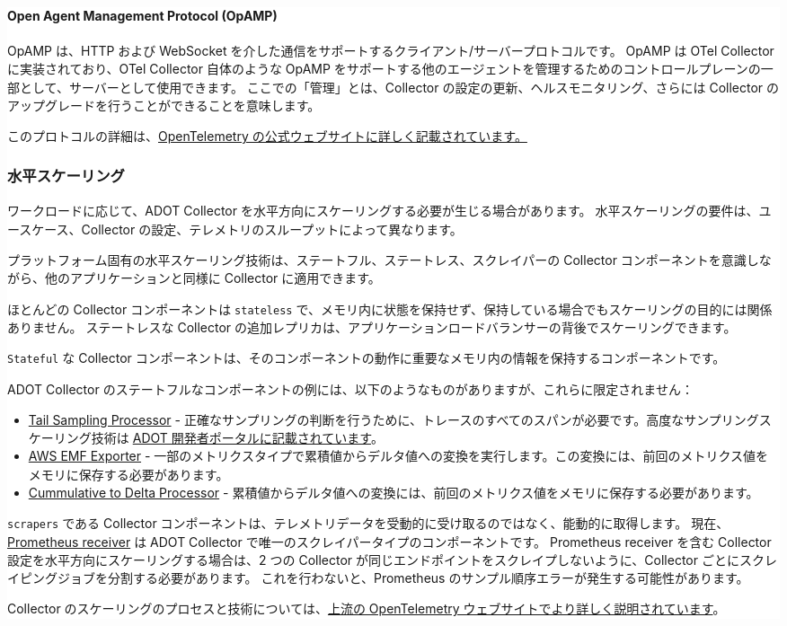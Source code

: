 


#### Open Agent Management Protocol (OpAMP)

OpAMP は、HTTP および WebSocket を介した通信をサポートするクライアント/サーバープロトコルです。
OpAMP は OTel Collector に実装されており、OTel Collector 自体のような OpAMP をサポートする他のエージェントを管理するためのコントロールプレーンの一部として、サーバーとして使用できます。
ここでの「管理」とは、Collector の設定の更新、ヘルスモニタリング、さらには Collector のアップグレードを行うことができることを意味します。

このプロトコルの詳細は、[OpenTelemetry の公式ウェブサイトに詳しく記載されています。](https://opentelemetry.io/docs/collector/management/)



### 水平スケーリング
ワークロードに応じて、ADOT Collector を水平方向にスケーリングする必要が生じる場合があります。
水平スケーリングの要件は、ユースケース、Collector の設定、テレメトリのスループットによって異なります。

プラットフォーム固有の水平スケーリング技術は、ステートフル、ステートレス、スクレイパーの Collector コンポーネントを意識しながら、他のアプリケーションと同様に Collector に適用できます。

ほとんどの Collector コンポーネントは `stateless` で、メモリ内に状態を保持せず、保持している場合でもスケーリングの目的には関係ありません。
ステートレスな Collector の追加レプリカは、アプリケーションロードバランサーの背後でスケーリングできます。

`Stateful` な Collector コンポーネントは、そのコンポーネントの動作に重要なメモリ内の情報を保持するコンポーネントです。

ADOT Collector のステートフルなコンポーネントの例には、以下のようなものがありますが、これらに限定されません：

* [Tail Sampling Processor](https://github.com/open-telemetry/opentelemetry-collector-contrib/tree/main/processor/tailsamplingprocessor) - 正確なサンプリングの判断を行うために、トレースのすべてのスパンが必要です。高度なサンプリングスケーリング技術は [ADOT 開発者ポータルに記載されています](https://aws-otel.github.io/docs/getting-started/advanced-sampling)。
* [AWS EMF Exporter](https://github.com/open-telemetry/opentelemetry-collector-contrib/tree/main/exporter/awsemfexporter) - 一部のメトリクスタイプで累積値からデルタ値への変換を実行します。この変換には、前回のメトリクス値をメモリに保存する必要があります。
* [Cummulative to Delta Processor](https://github.com/open-telemetry/opentelemetry-collector-contrib/tree/main/processor/cumulativetodeltaprocessor#cumulative-to-delta-processor) - 累積値からデルタ値への変換には、前回のメトリクス値をメモリに保存する必要があります。

`scrapers` である Collector コンポーネントは、テレメトリデータを受動的に受け取るのではなく、能動的に取得します。
現在、[Prometheus receiver](https://github.com/open-telemetry/opentelemetry-collector-contrib/tree/main/receiver/prometheusreceiver) は ADOT Collector で唯一のスクレイパータイプのコンポーネントです。
Prometheus receiver を含む Collector 設定を水平方向にスケーリングする場合は、2 つの Collector が同じエンドポイントをスクレイプしないように、Collector ごとにスクレイピングジョブを分割する必要があります。
これを行わないと、Prometheus のサンプル順序エラーが発生する可能性があります。

Collector のスケーリングのプロセスと技術については、[上流の OpenTelemetry ウェブサイトでより詳しく説明されています](https://opentelemetry.io/docs/collector/scaling/)。
